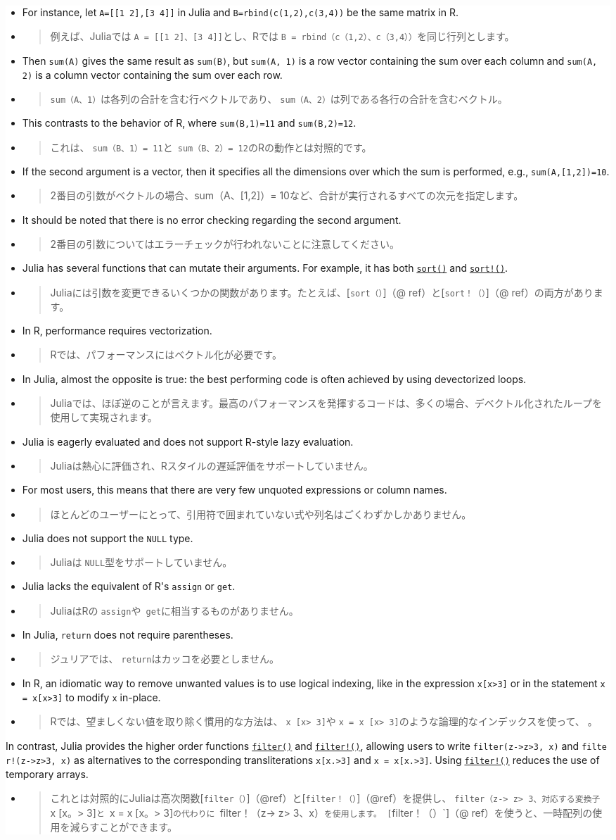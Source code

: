 * For instance, let `A=[[1 2],[3 4]]` in Julia and `B=rbind(c(1,2),c(3,4))` be the same matrix in R.  
* >  例えば、Juliaでは `A = [[1 2]、[3 4]]`とし、Rでは `B = rbind（c（1,2）、c（3,4））`を同じ行列とします。


* Then `sum(A)` gives the same result as `sum(B)`, but `sum(A, 1)` is a row vector containing the sum over each column and `sum(A, 2)` is a column vector containing the sum over each row.  
* >  `sum（A、1）`は各列の合計を含む行ベクトルであり、 `sum（A、2）`は列である各行の合計を含むベクトル。


* This contrasts to the behavior of R, where `sum(B,1)=11` and `sum(B,2)=12`.  
* >  これは、 `sum（B、1）= 11`と` sum（B、2）= 12`のRの動作とは対照的です。


* If the second argument is a vector, then it specifies all the dimensions over which the sum is performed, e.g., `sum(A,[1,2])=10`.  
* >  2番目の引数がベクトルの場合、sum（A、[1,2]）= 10など、合計が実行されるすべての次元を指定します。


* It should be noted that there is no error checking regarding the second argument.
* >  2番目の引数についてはエラーチェックが行われないことに注意してください。


*  Julia has several functions that can mutate their arguments. For example, it has both [`sort()`](@ref) and [`sort!()`](@ref).
* >  Juliaには引数を変更できるいくつかの関数があります。たとえば、[`sort（）`]（@ ref）と[`sort！（）`]（@ ref）の両方があります。


*  In R, performance requires vectorization. 
* >  Rでは、パフォーマンスにはベクトル化が必要です。


* In Julia, almost the opposite is true: the best performing code is often achieved by using devectorized loops.
* >  Juliaでは、ほぼ逆のことが言えます。最高のパフォーマンスを発揮するコードは、多くの場合、デベクトル化されたループを使用して実現されます。


*  Julia is eagerly evaluated and does not support R-style lazy evaluation. 
* >  Juliaは熱心に評価され、Rスタイルの遅延評価をサポートしていません。


* For most users, this means that there are very few unquoted expressions or column names.
* >  ほとんどのユーザーにとって、引用符で囲まれていない式や列名はごくわずかしかありません。


*  Julia does not support the `NULL` type.
* >  Juliaは `NULL`型をサポートしていません。


*  Julia lacks the equivalent of R's `assign` or `get`.
* >  JuliaはRの `assign`や` get`に相当するものがありません。


*  In Julia, `return` does not require parentheses.
* >  ジュリアでは、 `return`はカッコを必要としません。


* In R, an idiomatic way to remove unwanted values is to use logical indexing, like in the expression `x[x>3]` or in the statement `x = x[x>3]` to modify `x` in-place. 
* >  Rでは、望ましくない値を取り除く慣用的な方法は、 `x [x> 3]`や `x = x [x> 3]`のような論理的なインデックスを使って、 。


In contrast, Julia provides the higher order functions [`filter()`](@ref) and [`filter!()`](@ref), allowing users to write `filter(z->z>3, x)` and `filter!(z->z>3, x)` as alternatives to the corresponding transliterations `x[x.>3]` and `x = x[x.>3]`. Using [`filter!()`](@ref) reduces the use of temporary arrays.
* > これとは対照的にJuliaは高次関数[`filter（）`]（@ref）と[`filter！（）`]（@ref）を提供し、 `filter（z-> z> 3、対応する変換子 `x [x。> 3]`と `x = x [x。> 3]`の代わりに `filter！（z-> z> 3、x）`を使用します。 [`filter！（）`]（@ ref）を使うと、一時配列の使用を減らすことができます。
